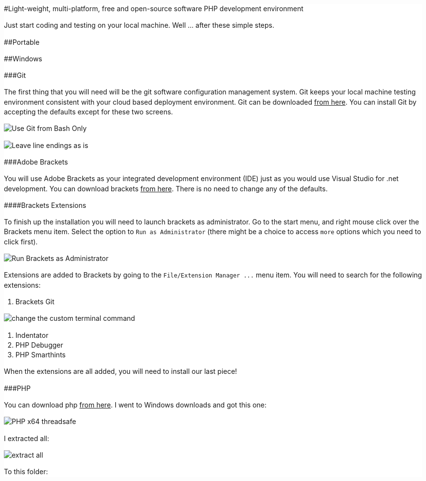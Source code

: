 #Light-weight, multi-platform, free and open-source software PHP development environment

Just start coding and testing on your local machine. Well ... after these simple steps. 

##Portable


##Windows

###Git

The first thing that you will need will be the git software configuration management system. Git keeps your local machine testing environment consistent with your cloud based deployment environment. Git can be downloaded [from here](https://git-scm.com/downloads). You can install Git by accepting the defaults except for these two screens.

![Use Git from Bash Only](https://res.cloudinary.com/salesucation-com-inc/image/upload/v1474945470/GitBashOnly_zcktvu.png)

![Leave line endings as is](https://res.cloudinary.com/salesucation-com-inc/image/upload/v1474945465/GitLeaveLineEndings_nqkkec.png)

###Adobe Brackets

You will use Adobe Brackets as your integrated development environment (IDE) just as you would use Visual Studio for .net development. You can download brackets [from here](http://brackets.io/). There is no need to change any of the defaults.

####Brackets Extensions

To finish up the installation you will need to launch brackets as administrator. Go to the start menu, and right mouse click over the Brackets menu item. Select the option to `Run as Administrator` (there might be a choice to access `more` options which you need to click first).

![Run Brackets as Administrator](https://res.cloudinary.com/salesucation-com-inc/image/upload/v1474985041/RunAsAdministrator_bvdvj5.png)

Extensions are added to Brackets by going to the `File/Extension Manager ...` menu item. You will need to search for the following extensions:

1. Brackets Git

![change the custom terminal command](https://res.cloudinary.com/salesucation-com-inc/image/upload/v1474985381/GitSettings_auyrjz.png)
1. Indentator
1. PHP Debugger
1. PHP Smarthints

When the extensions are all added, you will need to install our last piece! 

###PHP

You can download php [from here](http://php.net/downloads.php). I went to Windows downloads and got this one:

![PHP x64 threadsafe](https://res.cloudinary.com/salesucation-com-inc/image/upload/v1474985916/PHPx64threadsafe_eo1jcy.png)

I extracted all:

![extract all](https://res.cloudinary.com/salesucation-com-inc/image/upload/v1474986223/ExtractAll_dzjufu.png)

To this folder:
